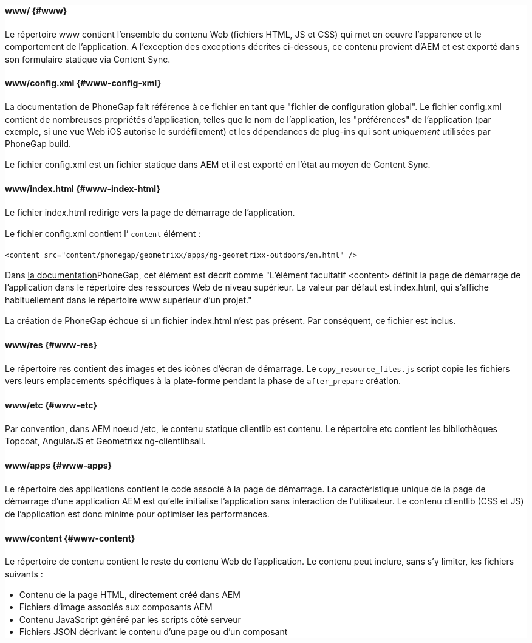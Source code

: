 #### www/ {#www}

Le répertoire www contient l’ensemble du contenu Web (fichiers HTML, JS et CSS) qui met en oeuvre l’apparence et le comportement de l’application. A l’exception des exceptions décrites ci-dessous, ce contenu provient d’AEM et est exporté dans son formulaire statique via Content Sync.

#### www/config.xml {#www-config-xml}

La documentation [de](https://docs.phonegap.com) PhoneGap fait référence à ce fichier en tant que &quot;fichier de configuration global&quot;. Le fichier config.xml contient de nombreuses propriétés d’application, telles que le nom de l’application, les &quot;préférences&quot; de l’application (par exemple, si une vue Web iOS autorise le surdéfilement) et les dépendances de plug-ins qui sont *uniquement* utilisées par PhoneGap build.

Le fichier config.xml est un fichier statique dans AEM et il est exporté en l’état au moyen de Content Sync.

#### www/index.html {#www-index-html}

Le fichier index.html redirige vers la page de démarrage de l’application.

Le fichier config.xml contient l’ `content` élément :

`<content src="content/phonegap/geometrixx/apps/ng-geometrixx-outdoors/en.html" />`

Dans [la documentation](https://docs.phonegap.com)PhoneGap, cet élément est décrit comme &quot;L’élément facultatif &lt;content> définit la page de démarrage de l’application dans le répertoire des ressources Web de niveau supérieur. La valeur par défaut est index.html, qui s’affiche habituellement dans le répertoire www supérieur d’un projet.&quot;

La création de PhoneGap échoue si un fichier index.html n’est pas présent. Par conséquent, ce fichier est inclus.

#### www/res {#www-res}

Le répertoire res contient des images et des icônes d’écran de démarrage. Le `copy_resource_files.js` script copie les fichiers vers leurs emplacements spécifiques à la plate-forme pendant la phase de `after_prepare` création.

#### www/etc {#www-etc}

Par convention, dans AEM noeud /etc, le contenu statique clientlib est contenu. Le répertoire etc contient les bibliothèques Topcoat, AngularJS et Geometrixx ng-clientlibsall.

#### www/apps {#www-apps}

Le répertoire des applications contient le code associé à la page de démarrage. La caractéristique unique de la page de démarrage d’une application AEM est qu’elle initialise l’application sans interaction de l’utilisateur. Le contenu clientlib (CSS et JS) de l’application est donc minime pour optimiser les performances.

#### www/content {#www-content}

Le répertoire de contenu contient le reste du contenu Web de l’application. Le contenu peut inclure, sans s’y limiter, les fichiers suivants :

* Contenu de la page HTML, directement créé dans AEM
* Fichiers d’image associés aux composants AEM
* Contenu JavaScript généré par les scripts côté serveur
* Fichiers JSON décrivant le contenu d’une page ou d’un composant
